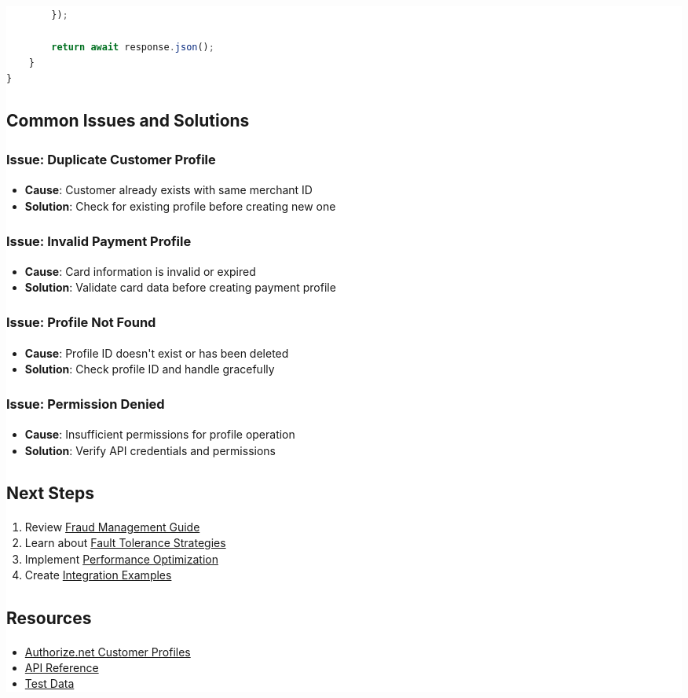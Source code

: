 ```javascript
        });
        
        return await response.json();
    }
}
```

## Common Issues and Solutions

### Issue: Duplicate Customer Profile
- **Cause**: Customer already exists with same merchant ID
- **Solution**: Check for existing profile before creating new one

### Issue: Invalid Payment Profile
- **Cause**: Card information is invalid or expired
- **Solution**: Validate card data before creating payment profile

### Issue: Profile Not Found
- **Cause**: Profile ID doesn't exist or has been deleted
- **Solution**: Check profile ID and handle gracefully

### Issue: Permission Denied
- **Cause**: Insufficient permissions for profile operation
- **Solution**: Verify API credentials and permissions

## Next Steps

1. Review [Fraud Management Guide](07-fraud-management.md)
2. Learn about [Fault Tolerance Strategies](08-fault-tolerance.md)
3. Implement [Performance Optimization](09-performance-optimization.md)
4. Create [Integration Examples](10-integration-examples.md)

## Resources

- [Authorize.net Customer Profiles](https://developer.authorize.net/api/reference/index.html#customer-profiles)
- [API Reference](https://developer.authorize.net/api/reference/index.html)
- [Test Data](https://developer.authorize.net/api/reference/index.html#testing-guide)
